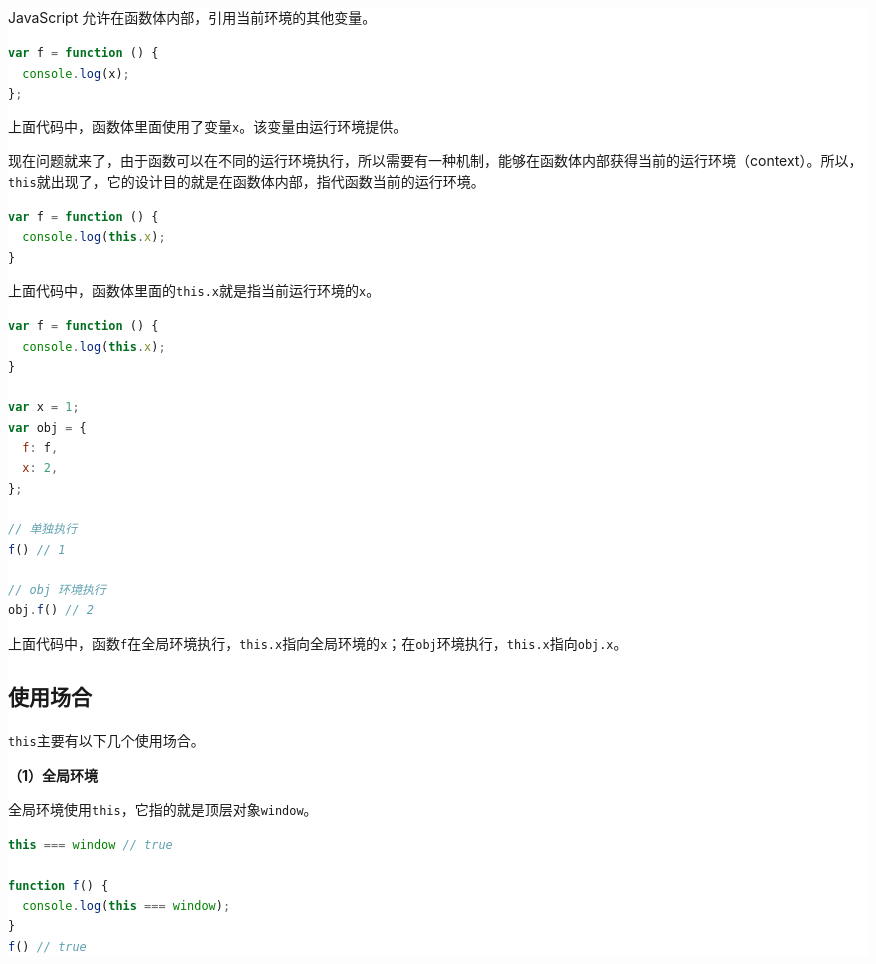 JavaScript 允许在函数体内部，引用当前环境的其他变量。

```javascript
var f = function () {
  console.log(x);
};
```

上面代码中，函数体里面使用了变量`x`。该变量由运行环境提供。

现在问题就来了，由于函数可以在不同的运行环境执行，所以需要有一种机制，能够在函数体内部获得当前的运行环境（context）。所以，`this`就出现了，它的设计目的就是在函数体内部，指代函数当前的运行环境。

```javascript
var f = function () {
  console.log(this.x);
}
```

上面代码中，函数体里面的`this.x`就是指当前运行环境的`x`。

```javascript
var f = function () {
  console.log(this.x);
}

var x = 1;
var obj = {
  f: f,
  x: 2,
};

// 单独执行
f() // 1

// obj 环境执行
obj.f() // 2
```

上面代码中，函数`f`在全局环境执行，`this.x`指向全局环境的`x`；在`obj`环境执行，`this.x`指向`obj.x`。

## 使用场合

`this`主要有以下几个使用场合。

**（1）全局环境**

全局环境使用`this`，它指的就是顶层对象`window`。

```javascript
this === window // true

function f() {
  console.log(this === window);
}
f() // true
```
